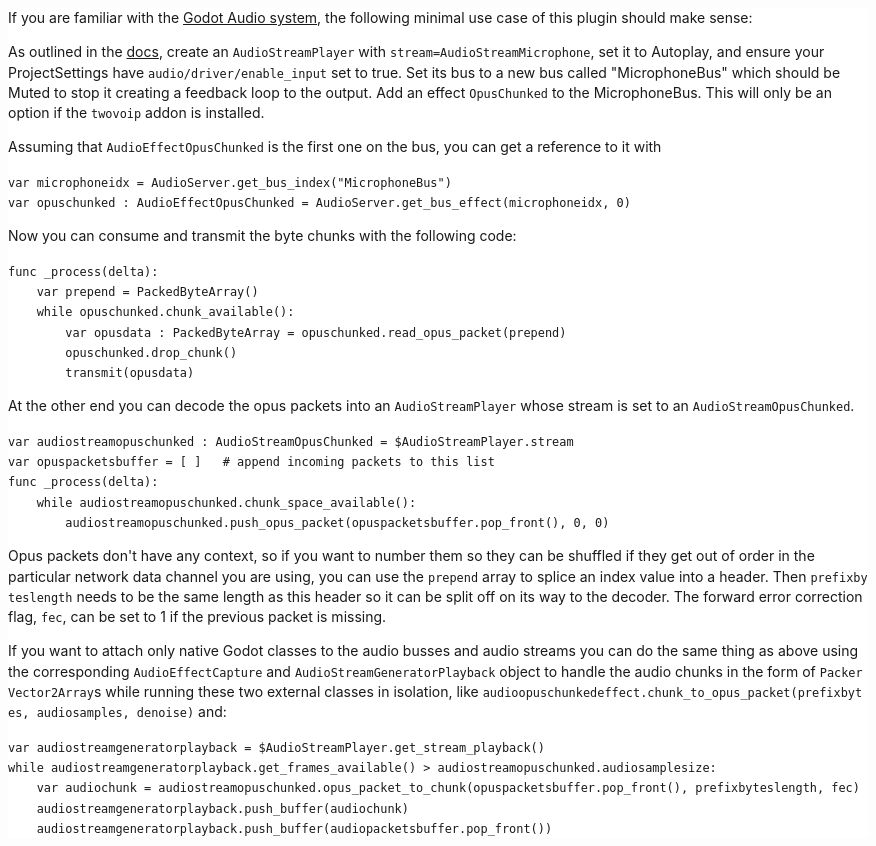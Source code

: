 If you are familiar with the [Godot Audio system](https://docs.godotengine.org/en/stable/tutorials/audio/index.html), the following minimal use case of this plugin should make sense:

As outlined in the [docs](https://docs.godotengine.org/en/stable/tutorials/audio/recording_with_microphone.html), 
create an `AudioStreamPlayer` with `stream=AudioStreamMicrophone`, set it to Autoplay, and 
ensure your ProjectSettings have `audio/driver/enable_input` set to true.
Set its bus to a new bus called "MicrophoneBus" which should be Muted to 
stop it creating a feedback loop to the output.  Add an effect 
`OpusChunked` to the MicrophoneBus.  This will only be an option if the `twovoip` addon is installed.

Assuming that `AudioEffectOpusChunked` is the first one on the bus, you can get a reference to it with
```GDScript
var microphoneidx = AudioServer.get_bus_index("MicrophoneBus")
var opuschunked : AudioEffectOpusChunked = AudioServer.get_bus_effect(microphoneidx, 0)
```

Now you can consume and transmit the byte chunks with the following code:
```GDScript
func _process(delta):
    var prepend = PackedByteArray()
    while opuschunked.chunk_available():
        var opusdata : PackedByteArray = opuschunked.read_opus_packet(prepend)
        opuschunked.drop_chunk()
        transmit(opusdata)
```

At the other end you can decode the opus packets into an `AudioStreamPlayer` whose 
stream is set to an `AudioStreamOpusChunked`.

```GDScript
var audiostreamopuschunked : AudioStreamOpusChunked = $AudioStreamPlayer.stream
var opuspacketsbuffer = [ ]   # append incoming packets to this list
func _process(delta):
    while audiostreamopuschunked.chunk_space_available():
        audiostreamopuschunked.push_opus_packet(opuspacketsbuffer.pop_front(), 0, 0)
```

Opus packets don't have any context, so if you want to number them so they can be shuffled 
if they get out of order in the particular network data channel you are using, you can use the `prepend` 
array to splice an index value into a header.
Then `prefixbyteslength` needs to be the same length as this header so it can be split off 
on its way to the decoder.
The forward error correction flag, `fec`, can be set to 1 if the previous packet is missing.
 
If you want to attach only native Godot classes to the audio busses and audio streams 
you can do the same thing as above 
using the corresponding `AudioEffectCapture` and `AudioStreamGeneratorPlayback` object to 
handle the audio chunks in the form of
`PackerVector2Array`s while running these two external classes in isolation, like 
`audioopuschunkedeffect.chunk_to_opus_packet(prefixbytes, audiosamples, denoise)`
and:
```GDScript
var audiostreamgeneratorplayback = $AudioStreamPlayer.get_stream_playback()
while audiostreamgeneratorplayback.get_frames_available() > audiostreamopuschunked.audiosamplesize:
    var audiochunk = audiostreamopuschunked.opus_packet_to_chunk(opuspacketsbuffer.pop_front(), prefixbyteslength, fec)
    audiostreamgeneratorplayback.push_buffer(audiochunk)
    audiostreamgeneratorplayback.push_buffer(audiopacketsbuffer.pop_front())
```
